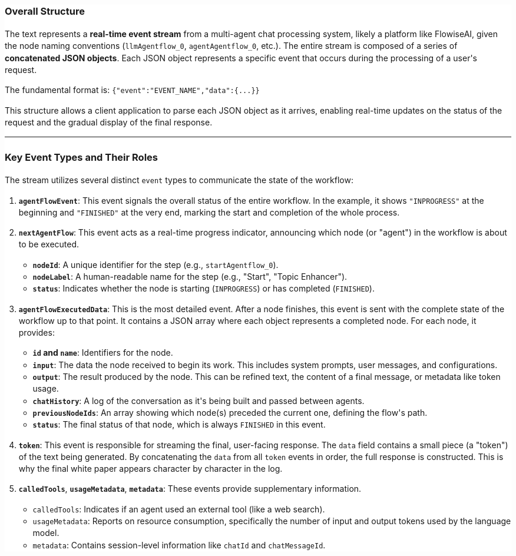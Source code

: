 ### Overall Structure

The text represents a **real-time event stream** from a multi-agent chat processing system, likely a platform like FlowiseAI, given the node naming conventions (`llmAgentflow_0`, `agentAgentflow_0`, etc.). The entire stream is composed of a series of **concatenated JSON objects**. Each JSON object represents a specific event that occurs during the processing of a user's request.

The fundamental format is:
`{"event":"EVENT_NAME","data":{...}}`

This structure allows a client application to parse each JSON object as it arrives, enabling real-time updates on the status of the request and the gradual display of the final response.

---

### Key Event Types and Their Roles

The stream utilizes several distinct `event` types to communicate the state of the workflow:

1.  **`agentFlowEvent`**: This event signals the overall status of the entire workflow. In the example, it shows `"INPROGRESS"` at the beginning and `"FINISHED"` at the very end, marking the start and completion of the whole process.

2.  **`nextAgentFlow`**: This event acts as a real-time progress indicator, announcing which node (or "agent") in the workflow is about to be executed.
    *   **`nodeId`**: A unique identifier for the step (e.g., `startAgentflow_0`).
    *   **`nodeLabel`**: A human-readable name for the step (e.g., "Start", "Topic Enhancer").
    *   **`status`**: Indicates whether the node is starting (`INPROGRESS`) or has completed (`FINISHED`).

3.  **`agentFlowExecutedData`**: This is the most detailed event. After a node finishes, this event is sent with the complete state of the workflow up to that point. It contains a JSON array where each object represents a completed node. For each node, it provides:
    *   **`id` and `name`**: Identifiers for the node.
    *   **`input`**: The data the node received to begin its work. This includes system prompts, user messages, and configurations.
    *   **`output`**: The result produced by the node. This can be refined text, the content of a final message, or metadata like token usage.
    *   **`chatHistory`**: A log of the conversation as it's being built and passed between agents.
    *   **`previousNodeIds`**: An array showing which node(s) preceded the current one, defining the flow's path.
    *   **`status`**: The final status of that node, which is always `FINISHED` in this event.

4.  **`token`**: This event is responsible for streaming the final, user-facing response. The `data` field contains a small piece (a "token") of the text being generated. By concatenating the `data` from all `token` events in order, the full response is constructed. This is why the final white paper appears character by character in the log.

5.  **`calledTools`**, **`usageMetadata`**, **`metadata`**: These events provide supplementary information.
    *   `calledTools`: Indicates if an agent used an external tool (like a web search).
    *   `usageMetadata`: Reports on resource consumption, specifically the number of input and output tokens used by the language model.
    *   `metadata`: Contains session-level information like `chatId` and `chatMessageId`.
